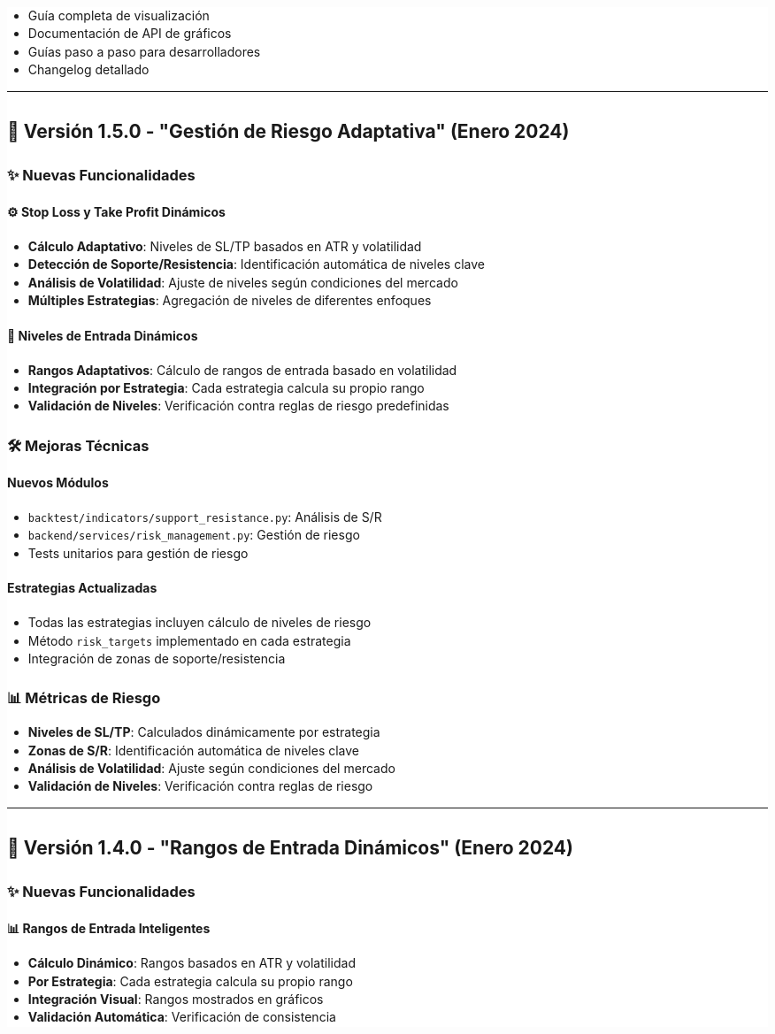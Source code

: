 - Guía completa de visualización
- Documentación de API de gráficos
- Guías paso a paso para desarrolladores
- Changelog detallado

---

## 🚀 Versión 1.5.0 - "Gestión de Riesgo Adaptativa" (Enero 2024)

### ✨ Nuevas Funcionalidades

#### ⚙️ **Stop Loss y Take Profit Dinámicos**
- **Cálculo Adaptativo**: Niveles de SL/TP basados en ATR y volatilidad
- **Detección de Soporte/Resistencia**: Identificación automática de niveles clave
- **Análisis de Volatilidad**: Ajuste de niveles según condiciones del mercado
- **Múltiples Estrategias**: Agregación de niveles de diferentes enfoques

#### 🎯 **Niveles de Entrada Dinámicos**
- **Rangos Adaptativos**: Cálculo de rangos de entrada basado en volatilidad
- **Integración por Estrategia**: Cada estrategia calcula su propio rango
- **Validación de Niveles**: Verificación contra reglas de riesgo predefinidas

### 🛠️ **Mejoras Técnicas**

#### **Nuevos Módulos**
- `backtest/indicators/support_resistance.py`: Análisis de S/R
- `backend/services/risk_management.py`: Gestión de riesgo
- Tests unitarios para gestión de riesgo

#### **Estrategias Actualizadas**
- Todas las estrategias incluyen cálculo de niveles de riesgo
- Método `risk_targets` implementado en cada estrategia
- Integración de zonas de soporte/resistencia

### 📊 **Métricas de Riesgo**

- **Niveles de SL/TP**: Calculados dinámicamente por estrategia
- **Zonas de S/R**: Identificación automática de niveles clave
- **Análisis de Volatilidad**: Ajuste según condiciones del mercado
- **Validación de Niveles**: Verificación contra reglas de riesgo

---

## 🚀 Versión 1.4.0 - "Rangos de Entrada Dinámicos" (Enero 2024)

### ✨ Nuevas Funcionalidades

#### 📊 **Rangos de Entrada Inteligentes**
- **Cálculo Dinámico**: Rangos basados en ATR y volatilidad
- **Por Estrategia**: Cada estrategia calcula su propio rango
- **Integración Visual**: Rangos mostrados en gráficos
- **Validación Automática**: Verificación de consistencia
